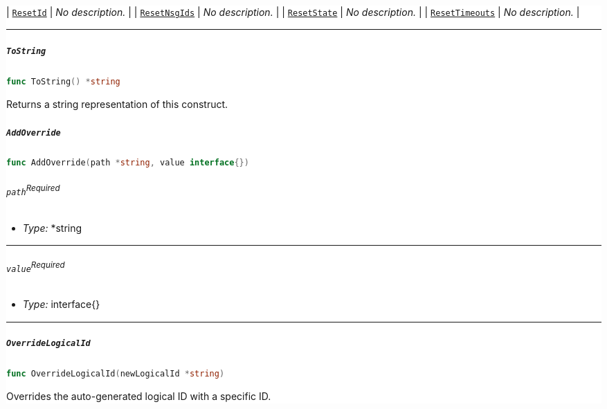 | <code><a href="#rhizo-co-terraform-provider-oci.integrationPrivateEndpointOutboundConnection.IntegrationPrivateEndpointOutboundConnection.resetId">ResetId</a></code> | *No description.* |
| <code><a href="#rhizo-co-terraform-provider-oci.integrationPrivateEndpointOutboundConnection.IntegrationPrivateEndpointOutboundConnection.resetNsgIds">ResetNsgIds</a></code> | *No description.* |
| <code><a href="#rhizo-co-terraform-provider-oci.integrationPrivateEndpointOutboundConnection.IntegrationPrivateEndpointOutboundConnection.resetState">ResetState</a></code> | *No description.* |
| <code><a href="#rhizo-co-terraform-provider-oci.integrationPrivateEndpointOutboundConnection.IntegrationPrivateEndpointOutboundConnection.resetTimeouts">ResetTimeouts</a></code> | *No description.* |

---

##### `ToString` <a name="ToString" id="rhizo-co-terraform-provider-oci.integrationPrivateEndpointOutboundConnection.IntegrationPrivateEndpointOutboundConnection.toString"></a>

```go
func ToString() *string
```

Returns a string representation of this construct.

##### `AddOverride` <a name="AddOverride" id="rhizo-co-terraform-provider-oci.integrationPrivateEndpointOutboundConnection.IntegrationPrivateEndpointOutboundConnection.addOverride"></a>

```go
func AddOverride(path *string, value interface{})
```

###### `path`<sup>Required</sup> <a name="path" id="rhizo-co-terraform-provider-oci.integrationPrivateEndpointOutboundConnection.IntegrationPrivateEndpointOutboundConnection.addOverride.parameter.path"></a>

- *Type:* *string

---

###### `value`<sup>Required</sup> <a name="value" id="rhizo-co-terraform-provider-oci.integrationPrivateEndpointOutboundConnection.IntegrationPrivateEndpointOutboundConnection.addOverride.parameter.value"></a>

- *Type:* interface{}

---

##### `OverrideLogicalId` <a name="OverrideLogicalId" id="rhizo-co-terraform-provider-oci.integrationPrivateEndpointOutboundConnection.IntegrationPrivateEndpointOutboundConnection.overrideLogicalId"></a>

```go
func OverrideLogicalId(newLogicalId *string)
```

Overrides the auto-generated logical ID with a specific ID.

